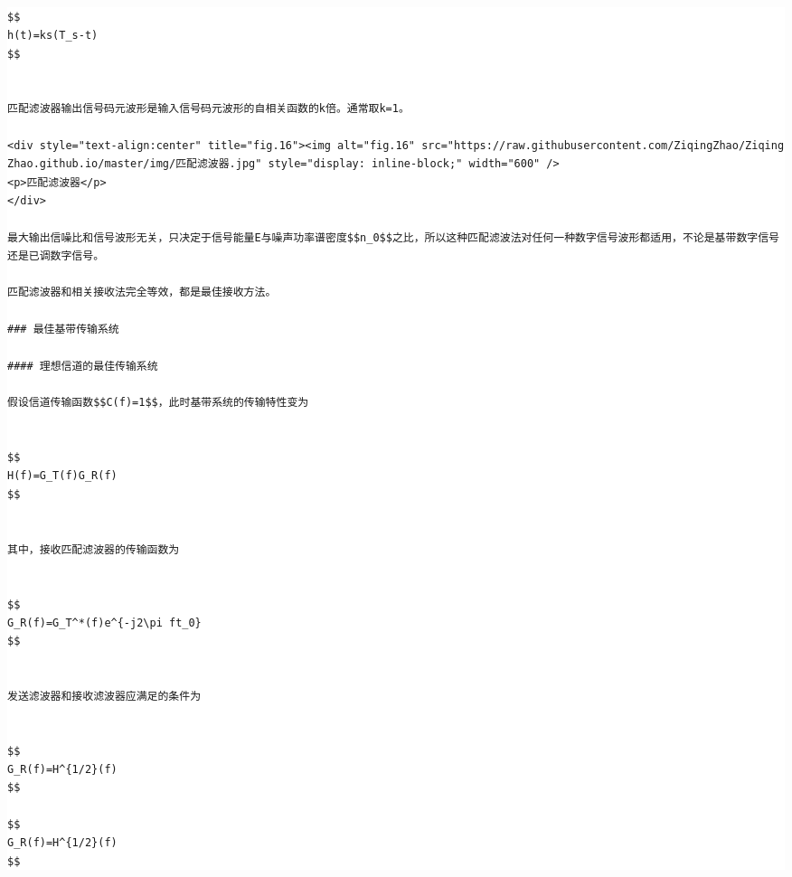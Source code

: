      
    $$
    h(t)=ks(T_s-t)
    $$
     

    匹配滤波器输出信号码元波形是输入信号码元波形的自相关函数的k倍。通常取k=1。

    <div style="text-align:center" title="fig.16"><img alt="fig.16" src="https://raw.githubusercontent.com/ZiqingZhao/ZiqingZhao.github.io/master/img/匹配滤波器.jpg" style="display: inline-block;" width="600" />
    <p>匹配滤波器</p>
    </div> 

    最大输出信噪比和信号波形无关，只决定于信号能量E与噪声功率谱密度$$n_0$$之比，所以这种匹配滤波法对任何一种数字信号波形都适用，不论是基带数字信号还是已调数字信号。

    匹配滤波器和相关接收法完全等效，都是最佳接收方法。

    ### 最佳基带传输系统

    #### 理想信道的最佳传输系统

    假设信道传输函数$$C(f)=1$$，此时基带系统的传输特性变为

     
    $$
    H(f)=G_T(f)G_R(f)
    $$
     

    其中，接收匹配滤波器的传输函数为

     
    $$
    G_R(f)=G_T^*(f)e^{-j2\pi ft_0}
    $$
     

    发送滤波器和接收滤波器应满足的条件为

     
    $$
    G_R(f)=H^{1/2}(f)
    $$

    $$
    G_R(f)=H^{1/2}(f)
    $$

